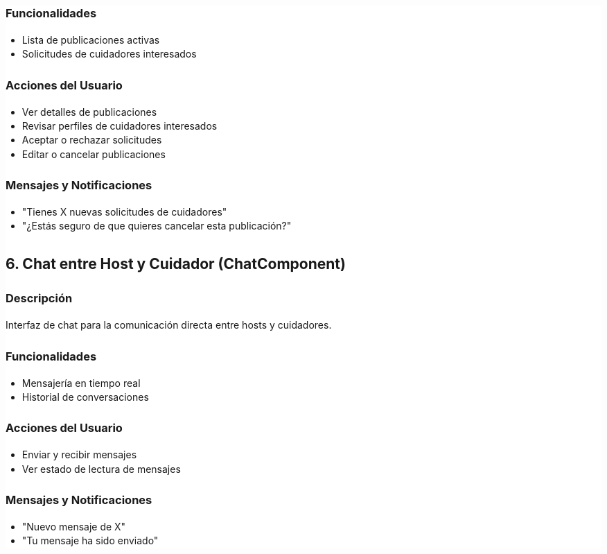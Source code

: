 ### Funcionalidades
- Lista de publicaciones activas
- Solicitudes de cuidadores interesados

### Acciones del Usuario
- Ver detalles de publicaciones
- Revisar perfiles de cuidadores interesados
- Aceptar o rechazar solicitudes
- Editar o cancelar publicaciones

### Mensajes y Notificaciones
- "Tienes X nuevas solicitudes de cuidadores"
- "¿Estás seguro de que quieres cancelar esta publicación?"

## 6. Chat entre Host y Cuidador (ChatComponent)


### Descripción
Interfaz de chat para la comunicación directa entre hosts y cuidadores.

### Funcionalidades
- Mensajería en tiempo real
- Historial de conversaciones

### Acciones del Usuario
- Enviar y recibir mensajes
- Ver estado de lectura de mensajes

### Mensajes y Notificaciones
- "Nuevo mensaje de X"
- "Tu mensaje ha sido enviado"


